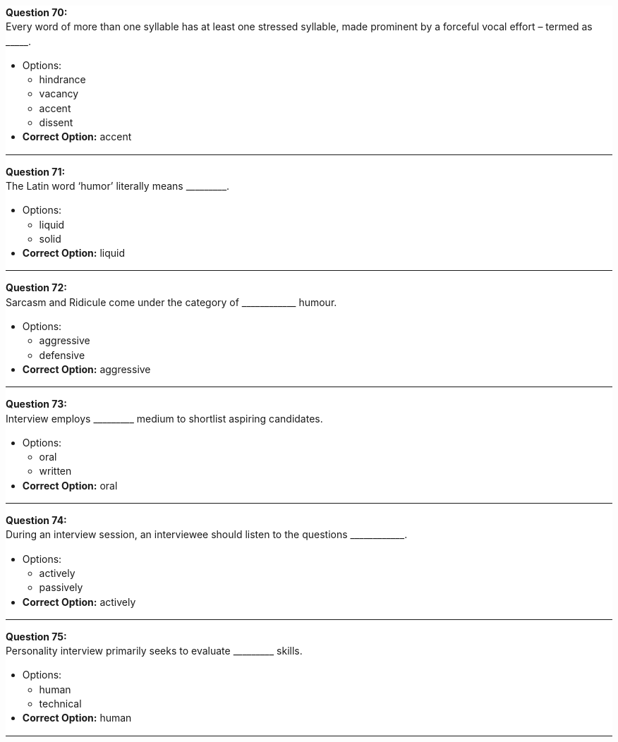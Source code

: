 **Question 70:**  
Every word of more than one syllable has at least one stressed syllable, made prominent by a forceful vocal effort – termed as _____.  
- Options:  
  - hindrance  
  - vacancy  
  - accent  
  - dissent  
- **Correct Option:** accent  

---

**Question 71:**  
The Latin word ‘humor’ literally means _________.  
- Options:  
  - liquid  
  - solid  
- **Correct Option:** liquid  

---

**Question 72:**  
Sarcasm and Ridicule come under the category of ____________ humour.  
- Options:  
  - aggressive  
  - defensive  
- **Correct Option:** aggressive  

---

**Question 73:**  
Interview employs _________ medium to shortlist aspiring candidates.  
- Options:  
  - oral  
  - written  
- **Correct Option:** oral  

---

**Question 74:**  
During an interview session, an interviewee should listen to the questions ____________.  
- Options:  
  - actively  
  - passively  
- **Correct Option:** actively  

---

**Question 75:**  
Personality interview primarily seeks to evaluate _________ skills.  
- Options:  
  - human  
  - technical  
- **Correct Option:** human  

---